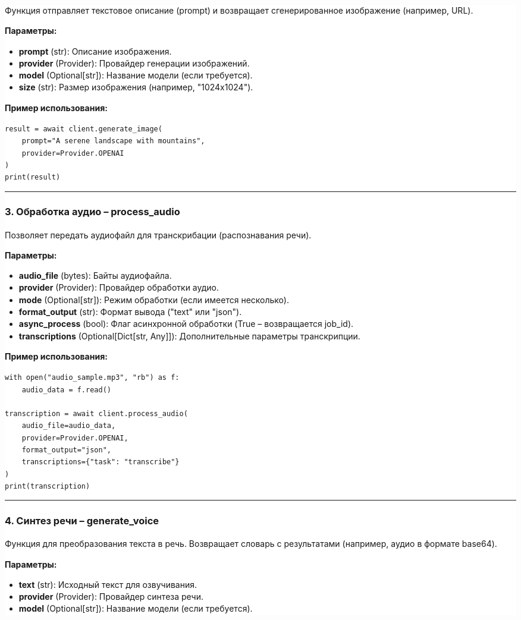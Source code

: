Функция отправляет текстовое описание (prompt) и возвращает сгенерированное изображение (например, URL).

**Параметры:**
- **prompt** (str): Описание изображения.
- **provider** (Provider): Провайдер генерации изображений.
- **model** (Optional[str]): Название модели (если требуется).
- **size** (str): Размер изображения (например, "1024x1024").

**Пример использования:**
```
result = await client.generate_image(
    prompt="A serene landscape with mountains",
    provider=Provider.OPENAI
)
print(result)
```
------------------------------------------------------------
### 3. Обработка аудио – process_audio

Позволяет передать аудиофайл для транскрибации (распознавания речи).

**Параметры:**
- **audio_file** (bytes): Байты аудиофайла.
- **provider** (Provider): Провайдер обработки аудио.
- **mode** (Optional[str]): Режим обработки (если имеется несколько).
- **format_output** (str): Формат вывода ("text" или "json").
- **async_process** (bool): Флаг асинхронной обработки (True – возвращается job_id).
- **transcriptions** (Optional[Dict[str, Any]]): Дополнительные параметры транскрипции.

**Пример использования:**
```
with open("audio_sample.mp3", "rb") as f:
    audio_data = f.read()

transcription = await client.process_audio(
    audio_file=audio_data,
    provider=Provider.OPENAI,
    format_output="json",
    transcriptions={"task": "transcribe"}
)
print(transcription)
```
------------------------------------------------------------
### 4. Синтез речи – generate_voice

Функция для преобразования текста в речь. Возвращает словарь с результатами (например, аудио в формате base64).

**Параметры:**
- **text** (str): Исходный текст для озвучивания.
- **provider** (Provider): Провайдер синтеза речи.
- **model** (Optional[str]): Название модели (если требуется).

